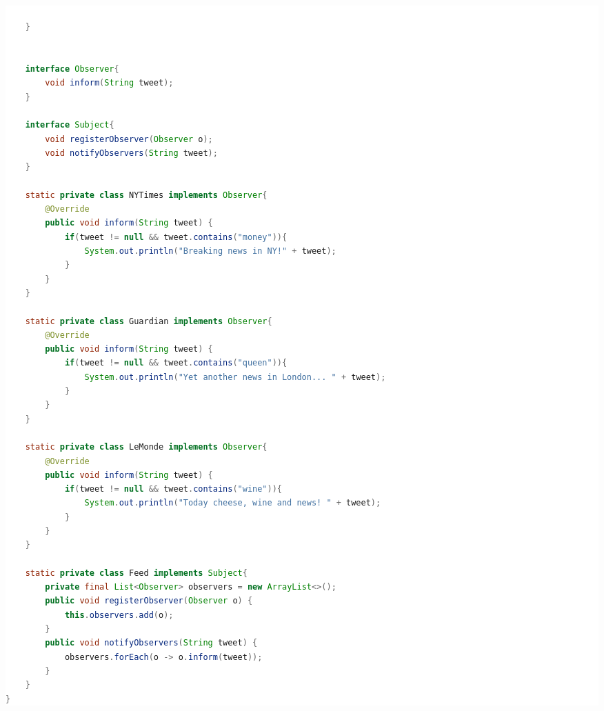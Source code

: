 ```java

    }


    interface Observer{
        void inform(String tweet);
    }

    interface Subject{
        void registerObserver(Observer o);
        void notifyObservers(String tweet);
    }

    static private class NYTimes implements Observer{
        @Override
        public void inform(String tweet) {
            if(tweet != null && tweet.contains("money")){
                System.out.println("Breaking news in NY!" + tweet);
            }
        }
    }

    static private class Guardian implements Observer{
        @Override
        public void inform(String tweet) {
            if(tweet != null && tweet.contains("queen")){
                System.out.println("Yet another news in London... " + tweet);
            }
        }
    }

    static private class LeMonde implements Observer{
        @Override
        public void inform(String tweet) {
            if(tweet != null && tweet.contains("wine")){
                System.out.println("Today cheese, wine and news! " + tweet);
            }
        }
    }

    static private class Feed implements Subject{
        private final List<Observer> observers = new ArrayList<>();
        public void registerObserver(Observer o) {
            this.observers.add(o);
        }
        public void notifyObservers(String tweet) {
            observers.forEach(o -> o.inform(tweet));
        }
    }
}
```
